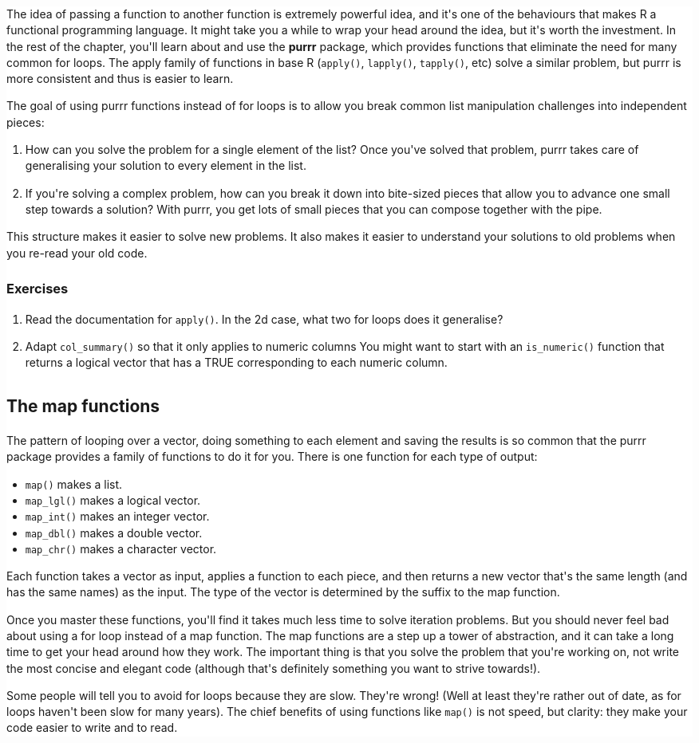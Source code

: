 The idea of passing a function to another function is extremely powerful idea, and it's one of the behaviours that makes R a functional programming language. It might take you a while to wrap your head around the idea, but it's worth the investment. In the rest of the chapter, you'll learn about and use the __purrr__ package, which provides functions that eliminate the need for many common for loops. The apply family of functions in base R (`apply()`, `lapply()`, `tapply()`, etc) solve a similar problem, but purrr is more consistent and thus is easier to learn.

The goal of using purrr functions instead of for loops is to allow you break common list manipulation challenges into independent pieces:

1. How can you solve the problem for a single element of the list? Once
 you've solved that problem, purrr takes care of generalising your
 solution to every element in the list.

1. If you're solving a complex problem, how can you break it down into
 bite-sized pieces that allow you to advance one small step towards a
 solution? With purrr, you get lots of small pieces that you can
 compose together with the pipe.

This structure makes it easier to solve new problems. It also makes it easier to understand your solutions to old problems when you re-read your old code.

### Exercises

1. Read the documentation for `apply()`. In the 2d case, what two for loops
 does it generalise?

1. Adapt `col_summary()` so that it only applies to numeric columns
 You might want to start with an `is_numeric()` function that returns
 a logical vector that has a TRUE corresponding to each numeric column.

## The map functions

The pattern of looping over a vector, doing something to each element and saving the results is so common that the purrr package provides a family of functions to do it for you. There is one function for each type of output:

* `map()` makes a list.
* `map_lgl()` makes a logical vector.
* `map_int()` makes an integer vector.
* `map_dbl()` makes a double vector.
* `map_chr()` makes a character vector.

Each function takes a vector as input, applies a function to each piece, and then returns a new vector that's the same length (and has the same names) as the input. The type of the vector is determined by the suffix to the map function.

Once you master these functions, you'll find it takes much less time to solve iteration problems. But you should never feel bad about using a for loop instead of a map function. The map functions are a step up a tower of abstraction, and it can take a long time to get your head around how they work. The important thing is that you solve the problem that you're working on, not write the most concise and elegant code (although that's definitely something you want to strive towards!).

Some people will tell you to avoid for loops because they are slow. They're wrong! (Well at least they're rather out of date, as for loops haven't been slow for many years). The chief benefits of using functions like `map()` is not speed, but clarity: they make your code easier to write and to read.
